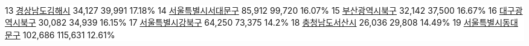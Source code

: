   <tr class="item">
    <td>13</td>
    <td><a href="/apt/경상남도김해시">경상남도김해시</a></td>
    <td>34,127</td>
    <td>39,991</td>
    <td>17.18%</td>
  </tr>

  <tr class="item">
    <td>14</td>
    <td><a href="/apt/서울특별시서대문구">서울특별시서대문구</a></td>
    <td>85,912</td>
    <td>99,720</td>
    <td>16.07%</td>
  </tr>

  <tr class="item">
    <td>15</td>
    <td><a href="/apt/부산광역시북구">부산광역시북구</a></td>
    <td>32,142</td>
    <td>37,500</td>
    <td>16.67%</td>
  </tr>

  <tr class="item">
    <td>16</td>
    <td><a href="/apt/대구광역시북구">대구광역시북구</a></td>
    <td>30,082</td>
    <td>34,939</td>
    <td>16.15%</td>
  </tr>

  <tr class="item">
    <td>17</td>
    <td><a href="/apt/서울특별시강북구">서울특별시강북구</a></td>
    <td>64,250</td>
    <td>73,375</td>
    <td>14.2%</td>
  </tr>

  <tr class="item">
    <td>18</td>
    <td><a href="/apt/충청남도서산시">충청남도서산시</a></td>
    <td>26,036</td>
    <td>29,808</td>
    <td>14.49%</td>
  </tr>

  <tr class="item">
    <td>19</td>
    <td><a href="/apt/서울특별시동대문구">서울특별시동대문구</a></td>
    <td>102,686</td>
    <td>115,631</td>
    <td>12.61%</td>
  </tr>
